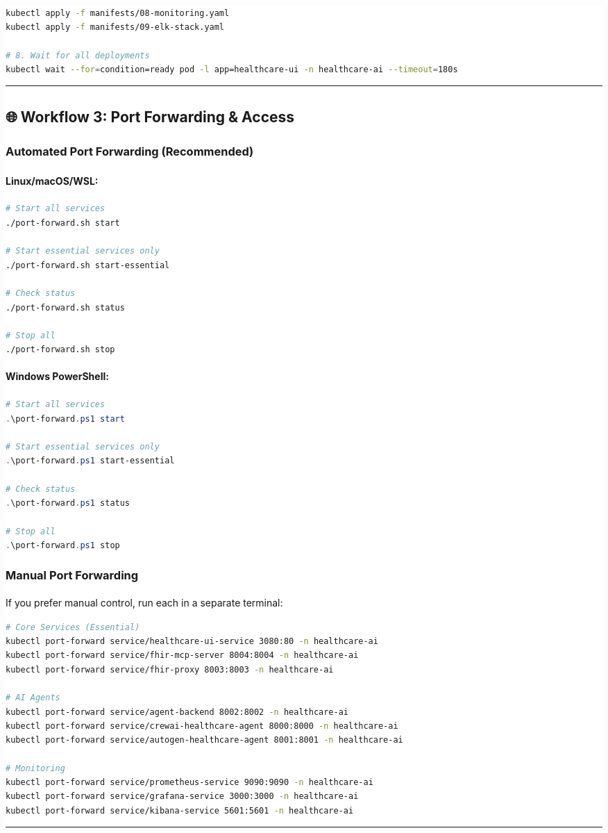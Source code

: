 ```bash
kubectl apply -f manifests/08-monitoring.yaml
kubectl apply -f manifests/09-elk-stack.yaml

# 8. Wait for all deployments
kubectl wait --for=condition=ready pod -l app=healthcare-ui -n healthcare-ai --timeout=180s
```

---

## 🌐 Workflow 3: Port Forwarding & Access

### Automated Port Forwarding (Recommended)

#### Linux/macOS/WSL:
```bash
# Start all services
./port-forward.sh start

# Start essential services only
./port-forward.sh start-essential

# Check status
./port-forward.sh status

# Stop all
./port-forward.sh stop
```

#### Windows PowerShell:
```powershell
# Start all services
.\port-forward.ps1 start

# Start essential services only
.\port-forward.ps1 start-essential

# Check status
.\port-forward.ps1 status

# Stop all
.\port-forward.ps1 stop
```

### Manual Port Forwarding
If you prefer manual control, run each in a separate terminal:

```bash
# Core Services (Essential)
kubectl port-forward service/healthcare-ui-service 3080:80 -n healthcare-ai
kubectl port-forward service/fhir-mcp-server 8004:8004 -n healthcare-ai
kubectl port-forward service/fhir-proxy 8003:8003 -n healthcare-ai

# AI Agents
kubectl port-forward service/agent-backend 8002:8002 -n healthcare-ai
kubectl port-forward service/crewai-healthcare-agent 8000:8000 -n healthcare-ai
kubectl port-forward service/autogen-healthcare-agent 8001:8001 -n healthcare-ai

# Monitoring
kubectl port-forward service/prometheus-service 9090:9090 -n healthcare-ai
kubectl port-forward service/grafana-service 3000:3000 -n healthcare-ai
kubectl port-forward service/kibana-service 5601:5601 -n healthcare-ai
```

---